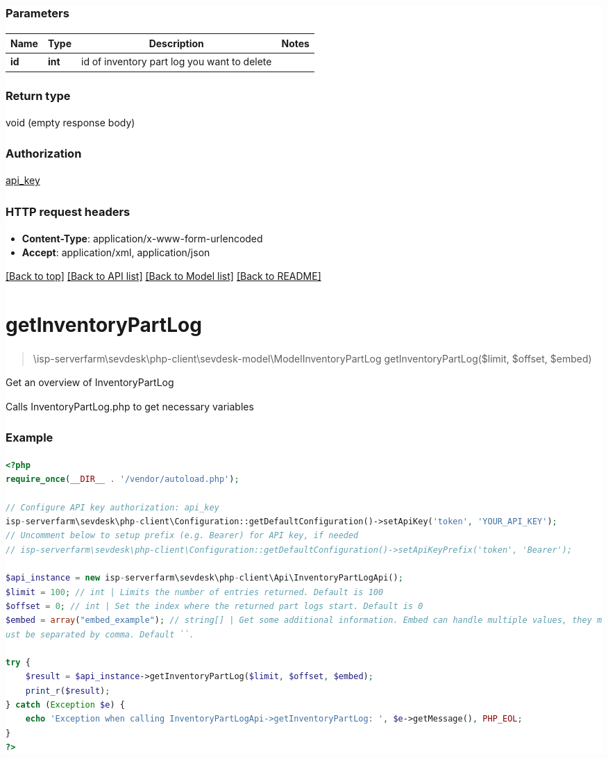 ### Parameters

Name | Type | Description  | Notes
------------- | ------------- | ------------- | -------------
 **id** | **int**| id of inventory part log you want to delete |

### Return type

void (empty response body)

### Authorization

[api_key](../../README.md#api_key)

### HTTP request headers

 - **Content-Type**: application/x-www-form-urlencoded
 - **Accept**: application/xml, application/json

[[Back to top]](#) [[Back to API list]](../../README.md#documentation-for-api-endpoints) [[Back to Model list]](../../README.md#documentation-for-models) [[Back to README]](../../README.md)

# **getInventoryPartLog**
> \isp-serverfarm\sevdesk\php-client\sevdesk-model\ModelInventoryPartLog getInventoryPartLog($limit, $offset, $embed)

Get an overview of InventoryPartLog

Calls InventoryPartLog.php to get necessary variables

### Example
```php
<?php
require_once(__DIR__ . '/vendor/autoload.php');

// Configure API key authorization: api_key
isp-serverfarm\sevdesk\php-client\Configuration::getDefaultConfiguration()->setApiKey('token', 'YOUR_API_KEY');
// Uncomment below to setup prefix (e.g. Bearer) for API key, if needed
// isp-serverfarm\sevdesk\php-client\Configuration::getDefaultConfiguration()->setApiKeyPrefix('token', 'Bearer');

$api_instance = new isp-serverfarm\sevdesk\php-client\Api\InventoryPartLogApi();
$limit = 100; // int | Limits the number of entries returned. Default is 100
$offset = 0; // int | Set the index where the returned part logs start. Default is 0
$embed = array("embed_example"); // string[] | Get some additional information. Embed can handle multiple values, they must be separated by comma. Default ``.

try {
    $result = $api_instance->getInventoryPartLog($limit, $offset, $embed);
    print_r($result);
} catch (Exception $e) {
    echo 'Exception when calling InventoryPartLogApi->getInventoryPartLog: ', $e->getMessage(), PHP_EOL;
}
?>
```
